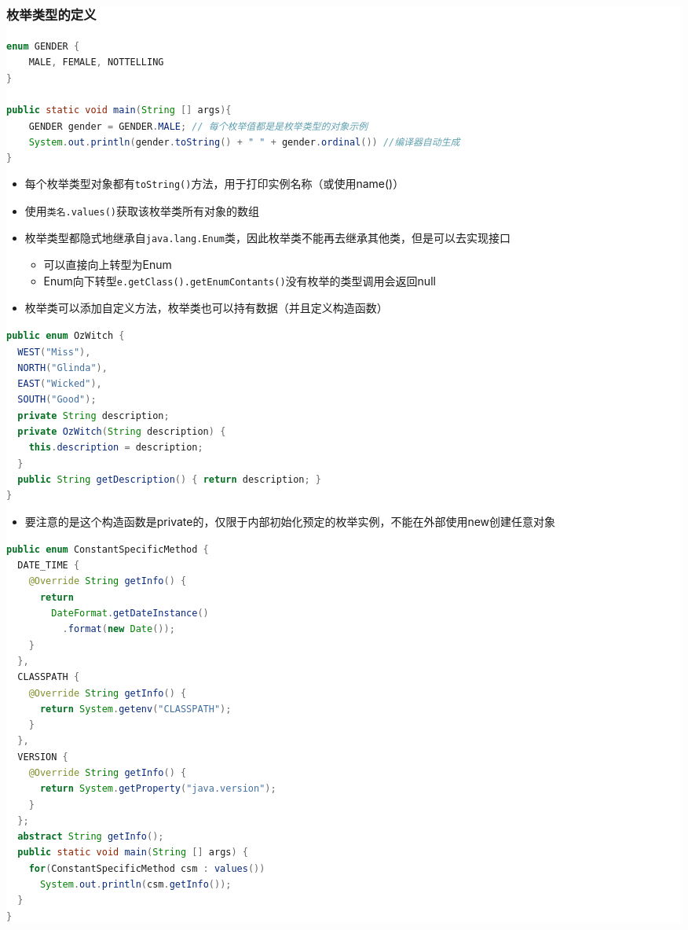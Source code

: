 ### 枚举类型的定义

``` java
enum GENDER {
    MALE, FEMALE, NOTTELLING
}

public static void main(String [] args){
    GENDER gender = GENDER.MALE; // 每个枚举值都是是枚举类型的对象示例
    System.out.println(gender.toString() + " " + gender.ordinal()) //编译器自动生成
}
```
- 每个枚举类型对象都有`toString()`方法，用于打印实例名称（或使用name()）
- 使用`类名.values()`获取该枚举类所有对象的数组
- 枚举类型都隐式地继承自`java.lang.Enum`类，因此枚举类不能再去继承其他类，但是可以去实现接口
  - 可以直接向上转型为Enum
  - Enum向下转型`e.getClass().getEnumContants()`没有枚举的类型调用会返回null

- 枚举类可以添加自定义方法，枚举类也可以持有数据（并且定义构造函数）
``` java
public enum OzWitch {
  WEST("Miss"),
  NORTH("Glinda"),
  EAST("Wicked"),
  SOUTH("Good");
  private String description;
  private OzWitch(String description) {
    this.description = description;
  }
  public String getDescription() { return description; }
}
```
- 要注意的是这个构造函数是private的，仅限于内部初始化预定的枚举实例，不能在外部使用new创建任意对象

```java
public enum ConstantSpecificMethod {
  DATE_TIME {
    @Override String getInfo() {
      return
        DateFormat.getDateInstance()
          .format(new Date());
    }
  },
  CLASSPATH {
    @Override String getInfo() {
      return System.getenv("CLASSPATH");
    }
  },
  VERSION {
    @Override String getInfo() {
      return System.getProperty("java.version");
    }
  };
  abstract String getInfo();
  public static void main(String [] args) {
    for(ConstantSpecificMethod csm : values())
      System.out.println(csm.getInfo());
  }
}
```
